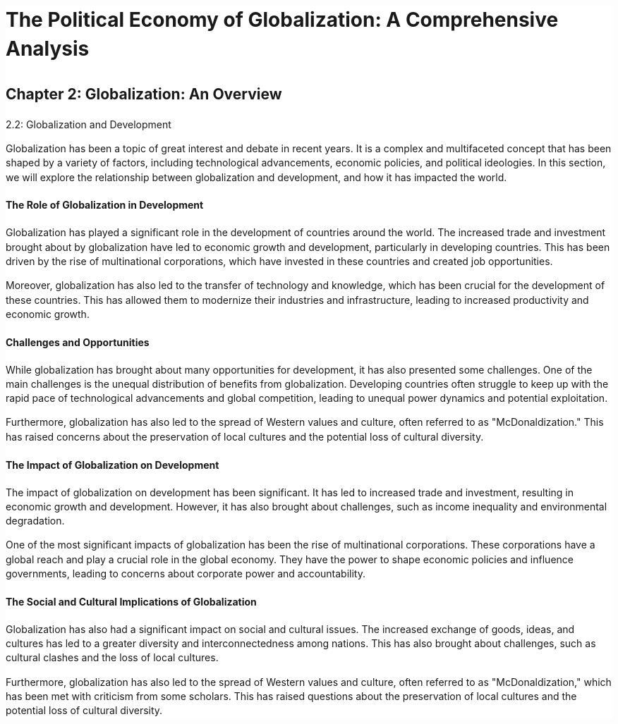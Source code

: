 
# The Political Economy of Globalization: A Comprehensive Analysis

## Chapter 2: Globalization: An Overview

 2.2: Globalization and Development

Globalization has been a topic of great interest and debate in recent years. It is a complex and multifaceted concept that has been shaped by a variety of factors, including technological advancements, economic policies, and political ideologies. In this section, we will explore the relationship between globalization and development, and how it has impacted the world.

#### The Role of Globalization in Development

Globalization has played a significant role in the development of countries around the world. The increased trade and investment brought about by globalization have led to economic growth and development, particularly in developing countries. This has been driven by the rise of multinational corporations, which have invested in these countries and created job opportunities.

Moreover, globalization has also led to the transfer of technology and knowledge, which has been crucial for the development of these countries. This has allowed them to modernize their industries and infrastructure, leading to increased productivity and economic growth.

#### Challenges and Opportunities

While globalization has brought about many opportunities for development, it has also presented some challenges. One of the main challenges is the unequal distribution of benefits from globalization. Developing countries often struggle to keep up with the rapid pace of technological advancements and global competition, leading to unequal power dynamics and potential exploitation.

Furthermore, globalization has also led to the spread of Western values and culture, often referred to as "McDonaldization." This has raised concerns about the preservation of local cultures and the potential loss of cultural diversity.

#### The Impact of Globalization on Development

The impact of globalization on development has been significant. It has led to increased trade and investment, resulting in economic growth and development. However, it has also brought about challenges, such as income inequality and environmental degradation.

One of the most significant impacts of globalization has been the rise of multinational corporations. These corporations have a global reach and play a crucial role in the global economy. They have the power to shape economic policies and influence governments, leading to concerns about corporate power and accountability.

#### The Social and Cultural Implications of Globalization

Globalization has also had a significant impact on social and cultural issues. The increased exchange of goods, ideas, and cultures has led to a greater diversity and interconnectedness among nations. This has also brought about challenges, such as cultural clashes and the loss of local cultures.

Furthermore, globalization has also led to the spread of Western values and culture, often referred to as "McDonaldization," which has been met with criticism from some scholars. This has raised questions about the preservation of local cultures and the potential loss of cultural diversity.
